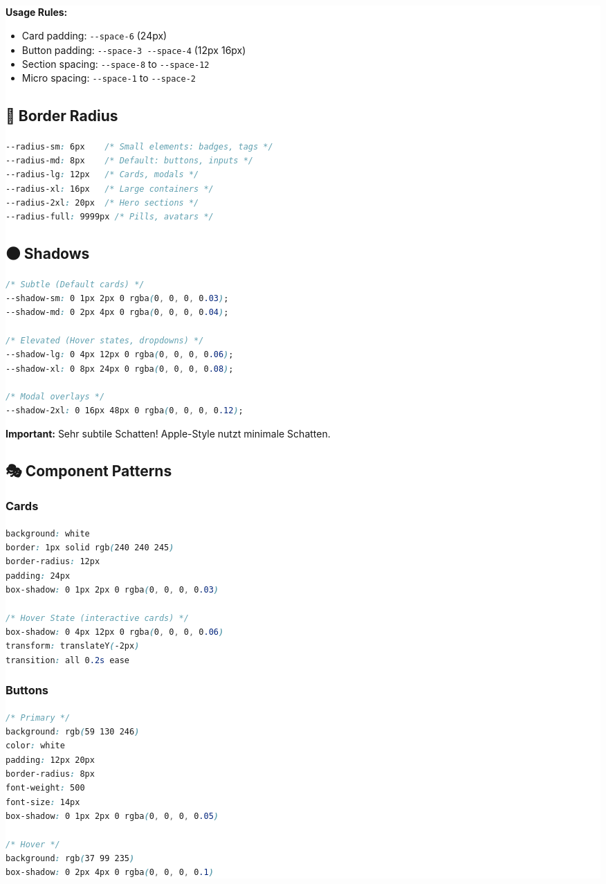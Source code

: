 **Usage Rules:**
- Card padding: `--space-6` (24px)
- Button padding: `--space-3 --space-4` (12px 16px)
- Section spacing: `--space-8` to `--space-12`
- Micro spacing: `--space-1` to `--space-2`

## 🔲 Border Radius

```css
--radius-sm: 6px    /* Small elements: badges, tags */
--radius-md: 8px    /* Default: buttons, inputs */
--radius-lg: 12px   /* Cards, modals */
--radius-xl: 16px   /* Large containers */
--radius-2xl: 20px  /* Hero sections */
--radius-full: 9999px /* Pills, avatars */
```

## 🌑 Shadows

```css
/* Subtle (Default cards) */
--shadow-sm: 0 1px 2px 0 rgba(0, 0, 0, 0.03);
--shadow-md: 0 2px 4px 0 rgba(0, 0, 0, 0.04);

/* Elevated (Hover states, dropdowns) */
--shadow-lg: 0 4px 12px 0 rgba(0, 0, 0, 0.06);
--shadow-xl: 0 8px 24px 0 rgba(0, 0, 0, 0.08);

/* Modal overlays */
--shadow-2xl: 0 16px 48px 0 rgba(0, 0, 0, 0.12);
```

**Important:** Sehr subtile Schatten! Apple-Style nutzt minimale Schatten.

## 🎭 Component Patterns

### Cards
```css
background: white
border: 1px solid rgb(240 240 245)
border-radius: 12px
padding: 24px
box-shadow: 0 1px 2px 0 rgba(0, 0, 0, 0.03)

/* Hover State (interactive cards) */
box-shadow: 0 4px 12px 0 rgba(0, 0, 0, 0.06)
transform: translateY(-2px)
transition: all 0.2s ease
```

### Buttons
```css
/* Primary */
background: rgb(59 130 246)
color: white
padding: 12px 20px
border-radius: 8px
font-weight: 500
font-size: 14px
box-shadow: 0 1px 2px 0 rgba(0, 0, 0, 0.05)

/* Hover */
background: rgb(37 99 235)
box-shadow: 0 2px 4px 0 rgba(0, 0, 0, 0.1)
```